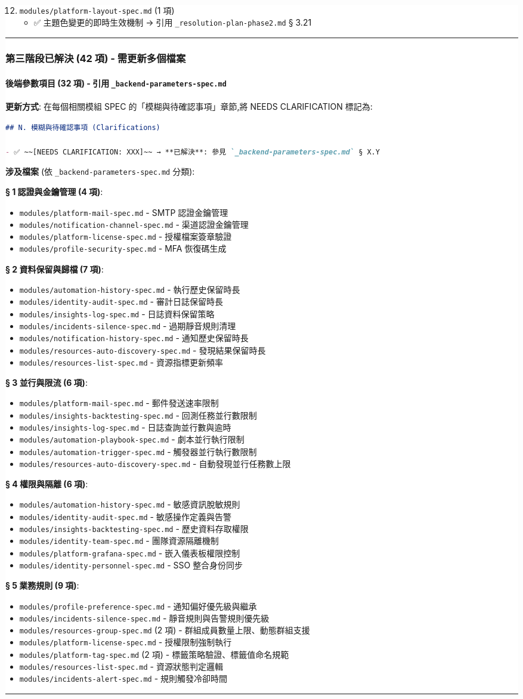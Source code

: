 12. `modules/platform-layout-spec.md` (1 項)
    - ✅ 主題色變更的即時生效機制 → 引用 `_resolution-plan-phase2.md` § 3.21

---

### 第三階段已解決 (42 項) - 需更新多個檔案

#### 後端參數項目 (32 項) - 引用 `_backend-parameters-spec.md`

**更新方式**: 在每個相關模組 SPEC 的「模糊與待確認事項」章節,將 NEEDS CLARIFICATION 標記為:

```markdown
## N. 模糊與待確認事項 (Clarifications)

- ✅ ~~[NEEDS CLARIFICATION: XXX]~~ → **已解決**: 參見 `_backend-parameters-spec.md` § X.Y
```

**涉及檔案** (依 `_backend-parameters-spec.md` 分類):

**§ 1 認證與金鑰管理 (4 項)**:
- `modules/platform-mail-spec.md` - SMTP 認證金鑰管理
- `modules/notification-channel-spec.md` - 渠道認證金鑰管理
- `modules/platform-license-spec.md` - 授權檔案簽章驗證
- `modules/profile-security-spec.md` - MFA 恢復碼生成

**§ 2 資料保留與歸檔 (7 項)**:
- `modules/automation-history-spec.md` - 執行歷史保留時長
- `modules/identity-audit-spec.md` - 審計日誌保留時長
- `modules/insights-log-spec.md` - 日誌資料保留策略
- `modules/incidents-silence-spec.md` - 過期靜音規則清理
- `modules/notification-history-spec.md` - 通知歷史保留時長
- `modules/resources-auto-discovery-spec.md` - 發現結果保留時長
- `modules/resources-list-spec.md` - 資源指標更新頻率

**§ 3 並行與限流 (6 項)**:
- `modules/platform-mail-spec.md` - 郵件發送速率限制
- `modules/insights-backtesting-spec.md` - 回測任務並行數限制
- `modules/insights-log-spec.md` - 日誌查詢並行數與逾時
- `modules/automation-playbook-spec.md` - 劇本並行執行限制
- `modules/automation-trigger-spec.md` - 觸發器並行執行數限制
- `modules/resources-auto-discovery-spec.md` - 自動發現並行任務數上限

**§ 4 權限與隔離 (6 項)**:
- `modules/automation-history-spec.md` - 敏感資訊脫敏規則
- `modules/identity-audit-spec.md` - 敏感操作定義與告警
- `modules/insights-backtesting-spec.md` - 歷史資料存取權限
- `modules/identity-team-spec.md` - 團隊資源隔離機制
- `modules/platform-grafana-spec.md` - 嵌入儀表板權限控制
- `modules/identity-personnel-spec.md` - SSO 整合身份同步

**§ 5 業務規則 (9 項)**:
- `modules/profile-preference-spec.md` - 通知偏好優先級與繼承
- `modules/incidents-silence-spec.md` - 靜音規則與告警規則優先級
- `modules/resources-group-spec.md` (2 項) - 群組成員數量上限、動態群組支援
- `modules/platform-license-spec.md` - 授權限制強制執行
- `modules/platform-tag-spec.md` (2 項) - 標籤策略驗證、標籤值命名規範
- `modules/resources-list-spec.md` - 資源狀態判定邏輯
- `modules/incidents-alert-spec.md` - 規則觸發冷卻時間

---